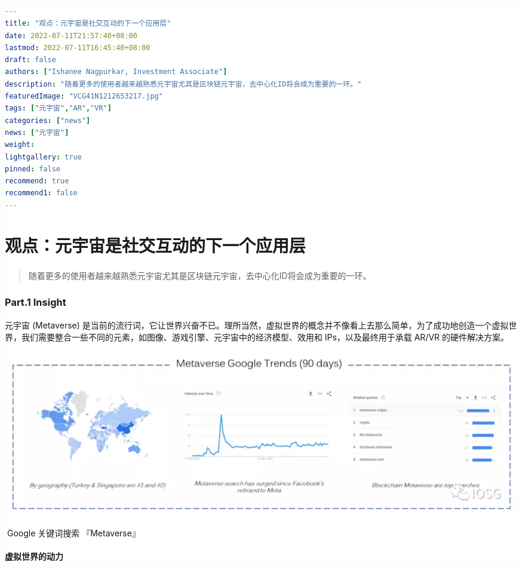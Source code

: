 ```yaml
---
title: "观点：元宇宙是社交互动的下一个应用层"
date: 2022-07-11T21:57:40+08:00
lastmod: 2022-07-11T16:45:40+08:00
draft: false
authors: ["Ishanee Nagpurkar, Investment Associate"]
description: "随着更多的使用者越来越熟悉元宇宙尤其是区块链元宇宙，去中心化ID将会成为重要的一环。"
featuredImage: "VCG41N1212653217.jpg"
tags: ["元宇宙","AR","VR"]
categories: ["news"]
news: ["元宇宙"]
weight: 
lightgallery: true
pinned: false
recommend: true
recommend1: false
---
```


# 观点：元宇宙是社交互动的下一个应用层

> 随着更多的使用者越来越熟悉元宇宙尤其是区块链元宇宙，去中心化ID将会成为重要的一环。



### Part.1 Insight

元宇宙 (Metaverse) 是当前的流行词，它让世界兴奋不已。理所当然，虚拟世界的概念并不像看上去那么简单，为了成功地创造一个虚拟世界，我们需要整合一些不同的元素，如图像、游戏引擎、元宇宙中的经济模型、效用和 IPs，以及最终用于承载 AR/VR 的硬件解决方案。

![1](7c533c63b8ec43356f1d4a41b2605b039c397824.png)

​                                                             Google 关键词搜索 『Metaverse』

#### 虚拟世界的动力


